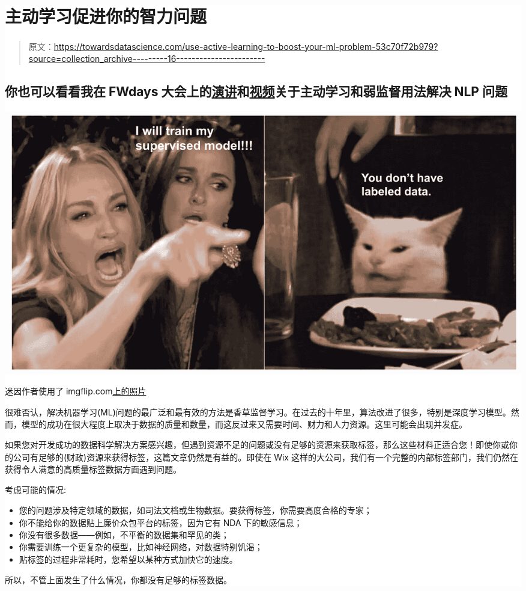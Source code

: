 # 主动学习促进你的智力问题

> 原文：<https://towardsdatascience.com/use-active-learning-to-boost-your-ml-problem-53c70f72b979?source=collection_archive---------16----------------------->

## 你也可以看看我在 FWdays 大会上的[演讲](https://www.slideshare.net/fwdays/mariia-havrylovych-active-learning-and-weak-supervision-in-nlp-projects?ref=https://fwdays.com/)和[视频](https://www.youtube.com/watch?v=AkKYP49Pgd0&feature=youtu.be)关于主动学习和弱监督用法解决 NLP 问题

![](img/f1b1897fafc22510fd51c4b24f65a217.png)

迷因作者使用了 imgflip.com[上的照片](https://imgflip.com/memegenerator/Woman-Yelling-At-Cat)

很难否认，解决机器学习(ML)问题的最广泛和最有效的方法是香草监督学习。在过去的十年里，算法改进了很多，特别是深度学习模型。然而，模型的成功在很大程度上取决于数据的质量和数量，而这反过来又需要时间、财力和人力资源。这里可能会出现并发症。

如果您对开发成功的数据科学解决方案感兴趣，但遇到资源不足的问题或没有足够的资源来获取标签，那么这些材料正适合您！即使你或你的公司有足够的(财政)资源来获得标签，这篇文章仍然是有益的。即使在 Wix 这样的大公司，我们有一个完整的内部标签部门，我们仍然在获得令人满意的高质量标签数据方面遇到问题。

考虑可能的情况:

*   您的问题涉及特定领域的数据，如司法文档或生物数据。要获得标签，你需要高度合格的专家；
*   你不能给你的数据贴上廉价众包平台的标签，因为它有 NDA 下的敏感信息；
*   你没有很多数据——例如，不平衡的数据集和罕见的类；
*   你需要训练一个更复杂的模型，比如神经网络，对数据特别饥渴；
*   贴标签的过程非常耗时，您希望以某种方式加快它的速度。

所以，不管上面发生了什么情况，你都没有足够的标签数据。
